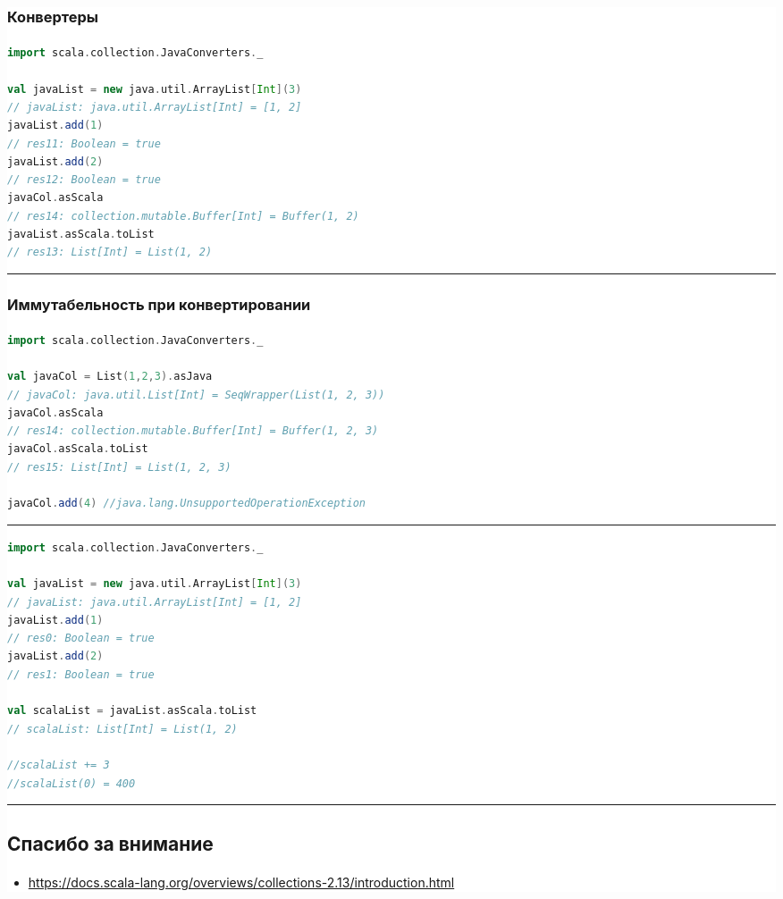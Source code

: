 
### Конвертеры

```scala
import scala.collection.JavaConverters._ 

val javaList = new java.util.ArrayList[Int](3)
// javaList: java.util.ArrayList[Int] = [1, 2]
javaList.add(1)
// res11: Boolean = true
javaList.add(2)
// res12: Boolean = true
javaCol.asScala
// res14: collection.mutable.Buffer[Int] = Buffer(1, 2)
javaList.asScala.toList
// res13: List[Int] = List(1, 2)
```

---

### Иммутабельность при конвертировании

```scala
import scala.collection.JavaConverters._ 

val javaCol = List(1,2,3).asJava
// javaCol: java.util.List[Int] = SeqWrapper(List(1, 2, 3))
javaCol.asScala
// res14: collection.mutable.Buffer[Int] = Buffer(1, 2, 3)
javaCol.asScala.toList
// res15: List[Int] = List(1, 2, 3)

javaCol.add(4) //java.lang.UnsupportedOperationException
```

---

```scala
import scala.collection.JavaConverters._ 

val javaList = new java.util.ArrayList[Int](3)
// javaList: java.util.ArrayList[Int] = [1, 2]
javaList.add(1)
// res0: Boolean = true
javaList.add(2)
// res1: Boolean = true

val scalaList = javaList.asScala.toList
// scalaList: List[Int] = List(1, 2)

//scalaList += 3
//scalaList(0) = 400
```

---

## Спасибо за внимание

- https://docs.scala-lang.org/overviews/collections-2.13/introduction.html